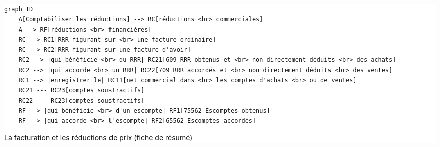 ```mermaid
graph TD
    A[Comptabiliser les réductions] --> RC[réductions <br> commerciales]
    A --> RF[réductions <br> financières]
    RC --> RC1[RRR figurant sur <br> une facture ordinaire]
    RC --> RC2[RRR figurant sur une facture d'avoir]
    RC2 --> |qui bénéficie <br> du RRR| RC21[609 RRR obtenus et <br> non directement déduits <br> des achats]
    RC2 --> |qui accorde <br> un RRR| RC22[709 RRR accordés et <br> non directement déduits <br> des ventes]
    RC1 --> |enregistrer le| RC11[net commercial dans <br> les comptes d'achats <br> ou de ventes]
    RC21 --- RC23[comptes soustractifs]
    RC22 --- RC23[comptes soustractifs]
    RF --> |qui bénéficie <br> d'un escompte| RF1[75562 Escomptes obtenus]
    RF --> |qui accorde <br> l'escompte| RF2[65562 Escomptes accordés]
```


[La facturation et les réductions de prix (fiche de résumé)](../pdf/facturation-et-reductions-de-prix.pdf)